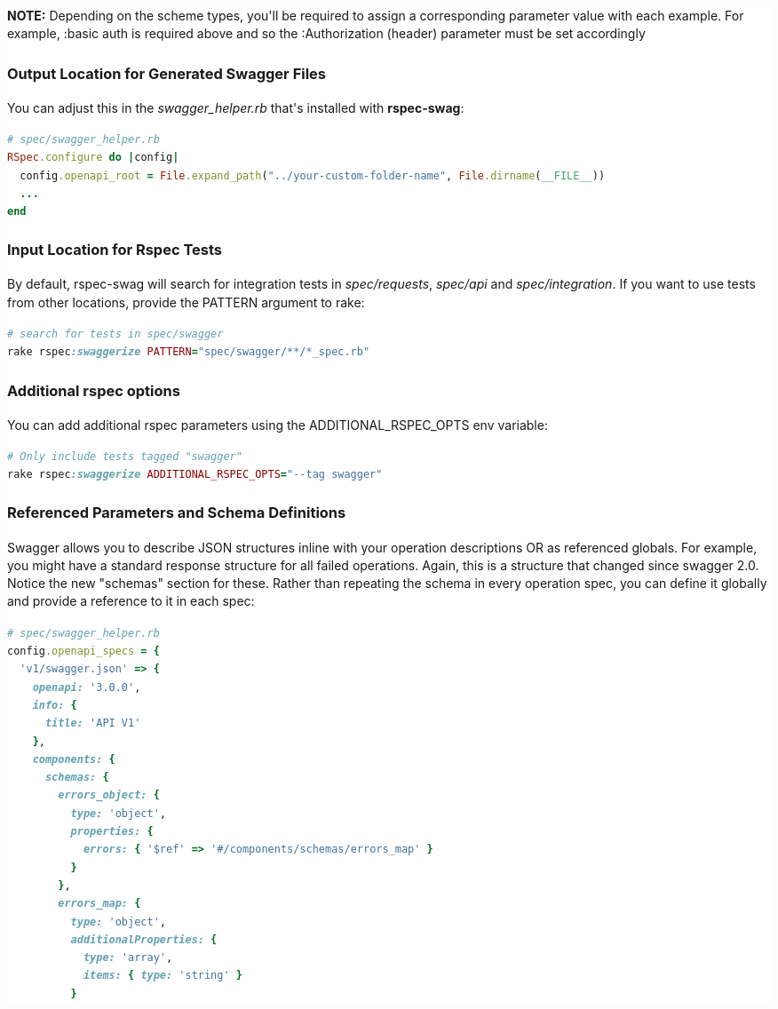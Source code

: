 __NOTE:__ Depending on the scheme types, you'll be required to assign a corresponding parameter value with each example.
For example, :basic auth is required above and so the :Authorization (header) parameter must be set accordingly

### Output Location for Generated Swagger Files ###

You can adjust this in the _swagger_helper.rb_ that's installed with __rspec-swag__:

```ruby
# spec/swagger_helper.rb
RSpec.configure do |config|
  config.openapi_root = File.expand_path("../your-custom-folder-name", File.dirname(__FILE__))
  ...
end
```

### Input Location for Rspec Tests ###

By default, rspec-swag will search for integration tests in _spec/requests_, _spec/api_ and _spec/integration_. If you want to use tests from other locations, provide the PATTERN argument to rake:

```ruby
# search for tests in spec/swagger
rake rspec:swaggerize PATTERN="spec/swagger/**/*_spec.rb"
```

### Additional rspec options

You can add additional rspec parameters using the ADDITIONAL_RSPEC_OPTS env variable:

```ruby
# Only include tests tagged "swagger"
rake rspec:swaggerize ADDITIONAL_RSPEC_OPTS="--tag swagger"
```

### Referenced Parameters and Schema Definitions ###

Swagger allows you to describe JSON structures inline with your operation descriptions OR as referenced globals.
For example, you might have a standard response structure for all failed operations.
Again, this is a structure that changed since swagger 2.0. Notice the new "schemas" section for these.
Rather than repeating the schema in every operation spec, you can define it globally and provide a reference to it in each spec:

```ruby
# spec/swagger_helper.rb
config.openapi_specs = {
  'v1/swagger.json' => {
    openapi: '3.0.0',
    info: {
      title: 'API V1'
    },
    components: {
      schemas: {
        errors_object: {
          type: 'object',
          properties: {
            errors: { '$ref' => '#/components/schemas/errors_map' }
          }
        },
        errors_map: {
          type: 'object',
          additionalProperties: {
            type: 'array',
            items: { type: 'string' }
          }
```